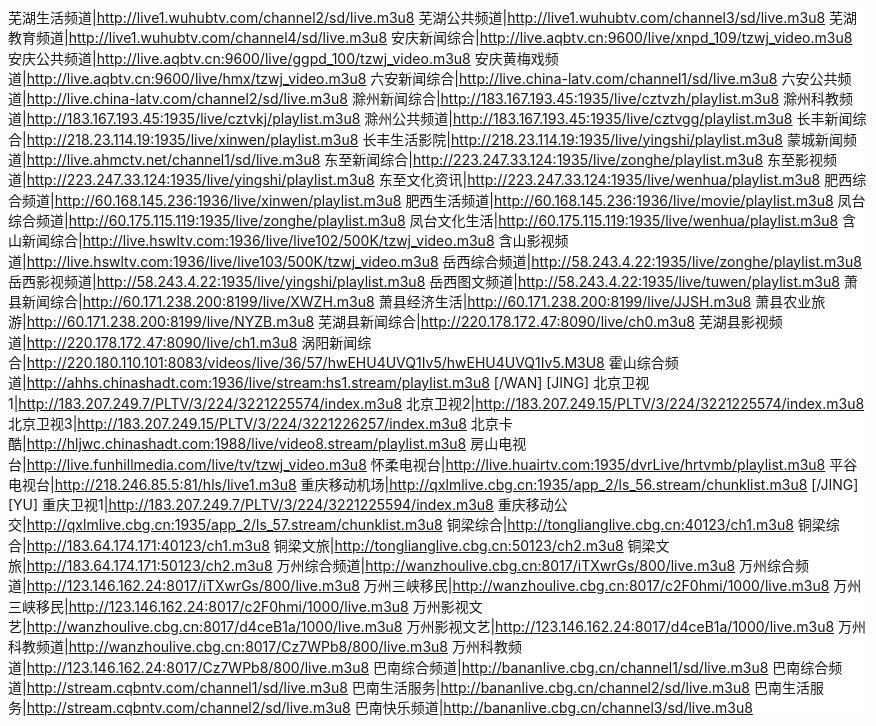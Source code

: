 芜湖生活频道|http://live1.wuhubtv.com/channel2/sd/live.m3u8
芜湖公共频道|http://live1.wuhubtv.com/channel3/sd/live.m3u8
芜湖教育频道|http://live1.wuhubtv.com/channel4/sd/live.m3u8
安庆新闻综合|http://live.aqbtv.cn:9600/live/xnpd_109/tzwj_video.m3u8
安庆公共频道|http://live.aqbtv.cn:9600/live/ggpd_100/tzwj_video.m3u8
安庆黄梅戏频道|http://live.aqbtv.cn:9600/live/hmx/tzwj_video.m3u8
六安新闻综合|http://live.china-latv.com/channel1/sd/live.m3u8
六安公共频道|http://live.china-latv.com/channel2/sd/live.m3u8
滁州新闻综合|http://183.167.193.45:1935/live/cztvzh/playlist.m3u8
滁州科教频道|http://183.167.193.45:1935/live/cztvkj/playlist.m3u8
滁州公共频道|http://183.167.193.45:1935/live/cztvgg/playlist.m3u8
长丰新闻综合|http://218.23.114.19:1935/live/xinwen/playlist.m3u8
长丰生活影院|http://218.23.114.19:1935/live/yingshi/playlist.m3u8
蒙城新闻频道|http://live.ahmctv.net/channel1/sd/live.m3u8
东至新闻综合|http://223.247.33.124:1935/live/zonghe/playlist.m3u8
东至影视频道|http://223.247.33.124:1935/live/yingshi/playlist.m3u8
东至文化资讯|http://223.247.33.124:1935/live/wenhua/playlist.m3u8
肥西综合频道|http://60.168.145.236:1936/live/xinwen/playlist.m3u8
肥西生活频道|http://60.168.145.236:1936/live/movie/playlist.m3u8
凤台综合频道|http://60.175.115.119:1935/live/zonghe/playlist.m3u8
凤台文化生活|http://60.175.115.119:1935/live/wenhua/playlist.m3u8
含山新闻综合|http://live.hswltv.com:1936/live/live102/500K/tzwj_video.m3u8
含山影视频道|http://live.hswltv.com:1936/live/live103/500K/tzwj_video.m3u8
岳西综合频道|http://58.243.4.22:1935/live/zonghe/playlist.m3u8
岳西影视频道|http://58.243.4.22:1935/live/yingshi/playlist.m3u8
岳西图文频道|http://58.243.4.22:1935/live/tuwen/playlist.m3u8
萧县新闻综合|http://60.171.238.200:8199/live/XWZH.m3u8
萧县经济生活|http://60.171.238.200:8199/live/JJSH.m3u8
萧县农业旅游|http://60.171.238.200:8199/live/NYZB.m3u8
芜湖县新闻综合|http://220.178.172.47:8090/live/ch0.m3u8
芜湖县影视频道|http://220.178.172.47:8090/live/ch1.m3u8
涡阳新闻综合|http://220.180.110.101:8083/videos/live/36/57/hwEHU4UVQ1Iv5/hwEHU4UVQ1Iv5.M3U8
霍山综合频道|http://ahhs.chinashadt.com:1936/live/stream:hs1.stream/playlist.m3u8
[/WAN]
[JING]
北京卫视1|http://183.207.249.7/PLTV/3/224/3221225574/index.m3u8
北京卫视2|http://183.207.249.15/PLTV/3/224/3221225574/index.m3u8
北京卫视3|http://183.207.249.15/PLTV/3/224/3221226257/index.m3u8
北京卡酷|http://hljwc.chinashadt.com:1988/live/video8.stream/playlist.m3u8
房山电视台|http://live.funhillmedia.com/live/tv/tzwj_video.m3u8
怀柔电视台|http://live.huairtv.com:1935/dvrLive/hrtvmb/playlist.m3u8
平谷电视台|http://218.246.85.5:81/hls/live1.m3u8
重庆移动机场|http://qxlmlive.cbg.cn:1935/app_2/ls_56.stream/chunklist.m3u8
[/JING]
[YU]
重庆卫视1|http://183.207.249.7/PLTV/3/224/3221225594/index.m3u8
重庆移动公交|http://qxlmlive.cbg.cn:1935/app_2/ls_57.stream/chunklist.m3u8
铜梁综合|http://tonglianglive.cbg.cn:40123/ch1.m3u8
铜梁综合|http://183.64.174.171:40123/ch1.m3u8
铜梁文旅|http://tonglianglive.cbg.cn:50123/ch2.m3u8
铜梁文旅|http://183.64.174.171:50123/ch2.m3u8
万州综合频道|http://wanzhoulive.cbg.cn:8017/iTXwrGs/800/live.m3u8
万州综合频道|http://123.146.162.24:8017/iTXwrGs/800/live.m3u8
万州三峡移民|http://wanzhoulive.cbg.cn:8017/c2F0hmi/1000/live.m3u8
万州三峡移民|http://123.146.162.24:8017/c2F0hmi/1000/live.m3u8
万州影视文艺|http://wanzhoulive.cbg.cn:8017/d4ceB1a/1000/live.m3u8
万州影视文艺|http://123.146.162.24:8017/d4ceB1a/1000/live.m3u8
万州科教频道|http://wanzhoulive.cbg.cn:8017/Cz7WPb8/800/live.m3u8
万州科教频道|http://123.146.162.24:8017/Cz7WPb8/800/live.m3u8
巴南综合频道|http://bananlive.cbg.cn/channel1/sd/live.m3u8
巴南综合频道|http://stream.cqbntv.com/channel1/sd/live.m3u8
巴南生活服务|http://bananlive.cbg.cn/channel2/sd/live.m3u8
巴南生活服务|http://stream.cqbntv.com/channel2/sd/live.m3u8
巴南快乐频道|http://bananlive.cbg.cn/channel3/sd/live.m3u8